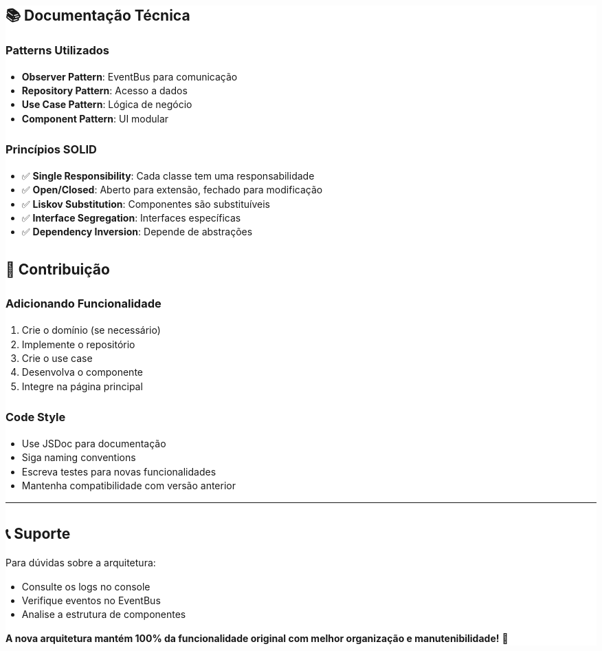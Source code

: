 ## 📚 Documentação Técnica

### Patterns Utilizados
- **Observer Pattern**: EventBus para comunicação
- **Repository Pattern**: Acesso a dados
- **Use Case Pattern**: Lógica de negócio
- **Component Pattern**: UI modular

### Princípios SOLID
- ✅ **Single Responsibility**: Cada classe tem uma responsabilidade
- ✅ **Open/Closed**: Aberto para extensão, fechado para modificação
- ✅ **Liskov Substitution**: Componentes são substituíveis
- ✅ **Interface Segregation**: Interfaces específicas
- ✅ **Dependency Inversion**: Depende de abstrações

## 🤝 Contribuição

### Adicionando Funcionalidade
1. Crie o domínio (se necessário)
2. Implemente o repositório
3. Crie o use case
4. Desenvolva o componente
5. Integre na página principal

### Code Style
- Use JSDoc para documentação
- Siga naming conventions
- Escreva testes para novas funcionalidades
- Mantenha compatibilidade com versão anterior

---

## 📞 Suporte

Para dúvidas sobre a arquitetura:
- Consulte os logs no console
- Verifique eventos no EventBus
- Analise a estrutura de componentes

**A nova arquitetura mantém 100% da funcionalidade original com melhor organização e manutenibilidade!** 🎉
